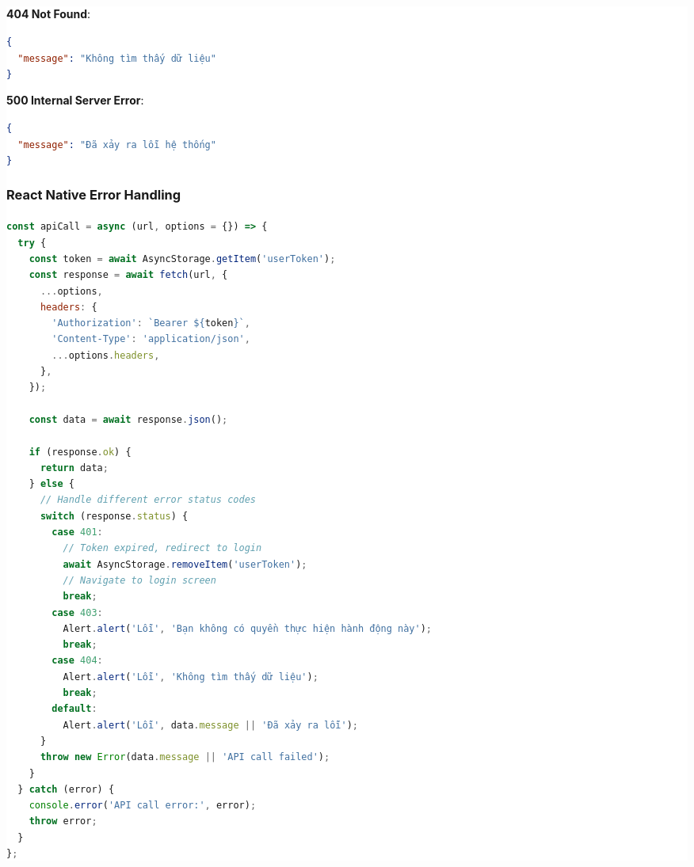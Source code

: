 **404 Not Found**:
```json
{
  "message": "Không tìm thấy dữ liệu"
}
```

**500 Internal Server Error**:
```json
{
  "message": "Đã xảy ra lỗi hệ thống"
}
```

### React Native Error Handling
```javascript
const apiCall = async (url, options = {}) => {
  try {
    const token = await AsyncStorage.getItem('userToken');
    const response = await fetch(url, {
      ...options,
      headers: {
        'Authorization': `Bearer ${token}`,
        'Content-Type': 'application/json',
        ...options.headers,
      },
    });
    
    const data = await response.json();
    
    if (response.ok) {
      return data;
    } else {
      // Handle different error status codes
      switch (response.status) {
        case 401:
          // Token expired, redirect to login
          await AsyncStorage.removeItem('userToken');
          // Navigate to login screen
          break;
        case 403:
          Alert.alert('Lỗi', 'Bạn không có quyền thực hiện hành động này');
          break;
        case 404:
          Alert.alert('Lỗi', 'Không tìm thấy dữ liệu');
          break;
        default:
          Alert.alert('Lỗi', data.message || 'Đã xảy ra lỗi');
      }
      throw new Error(data.message || 'API call failed');
    }
  } catch (error) {
    console.error('API call error:', error);
    throw error;
  }
};
```
